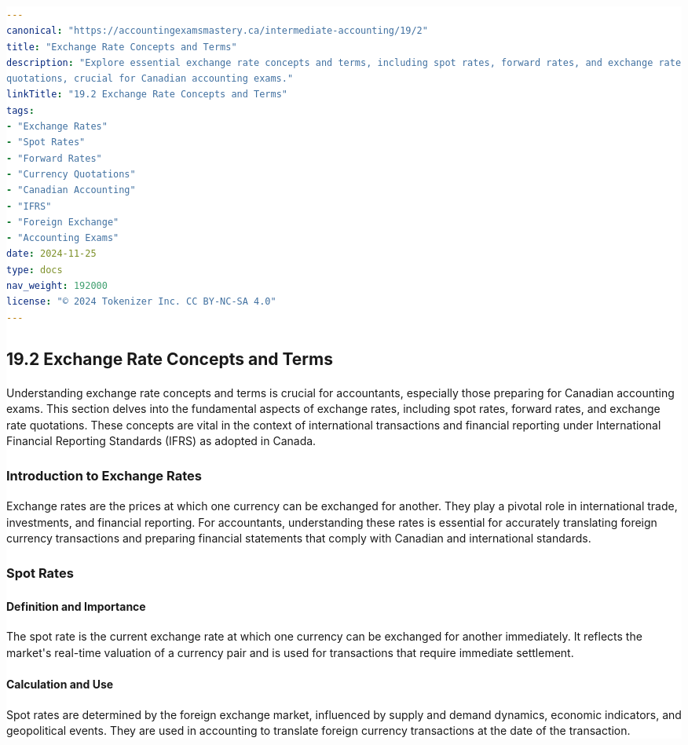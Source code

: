 ```yaml
---
canonical: "https://accountingexamsmastery.ca/intermediate-accounting/19/2"
title: "Exchange Rate Concepts and Terms"
description: "Explore essential exchange rate concepts and terms, including spot rates, forward rates, and exchange rate quotations, crucial for Canadian accounting exams."
linkTitle: "19.2 Exchange Rate Concepts and Terms"
tags:
- "Exchange Rates"
- "Spot Rates"
- "Forward Rates"
- "Currency Quotations"
- "Canadian Accounting"
- "IFRS"
- "Foreign Exchange"
- "Accounting Exams"
date: 2024-11-25
type: docs
nav_weight: 192000
license: "© 2024 Tokenizer Inc. CC BY-NC-SA 4.0"
---
```


## 19.2 Exchange Rate Concepts and Terms

Understanding exchange rate concepts and terms is crucial for accountants, especially those preparing for Canadian accounting exams. This section delves into the fundamental aspects of exchange rates, including spot rates, forward rates, and exchange rate quotations. These concepts are vital in the context of international transactions and financial reporting under International Financial Reporting Standards (IFRS) as adopted in Canada.

### Introduction to Exchange Rates

Exchange rates are the prices at which one currency can be exchanged for another. They play a pivotal role in international trade, investments, and financial reporting. For accountants, understanding these rates is essential for accurately translating foreign currency transactions and preparing financial statements that comply with Canadian and international standards.

### Spot Rates

#### Definition and Importance

The spot rate is the current exchange rate at which one currency can be exchanged for another immediately. It reflects the market's real-time valuation of a currency pair and is used for transactions that require immediate settlement.

#### Calculation and Use

Spot rates are determined by the foreign exchange market, influenced by supply and demand dynamics, economic indicators, and geopolitical events. They are used in accounting to translate foreign currency transactions at the date of the transaction.
